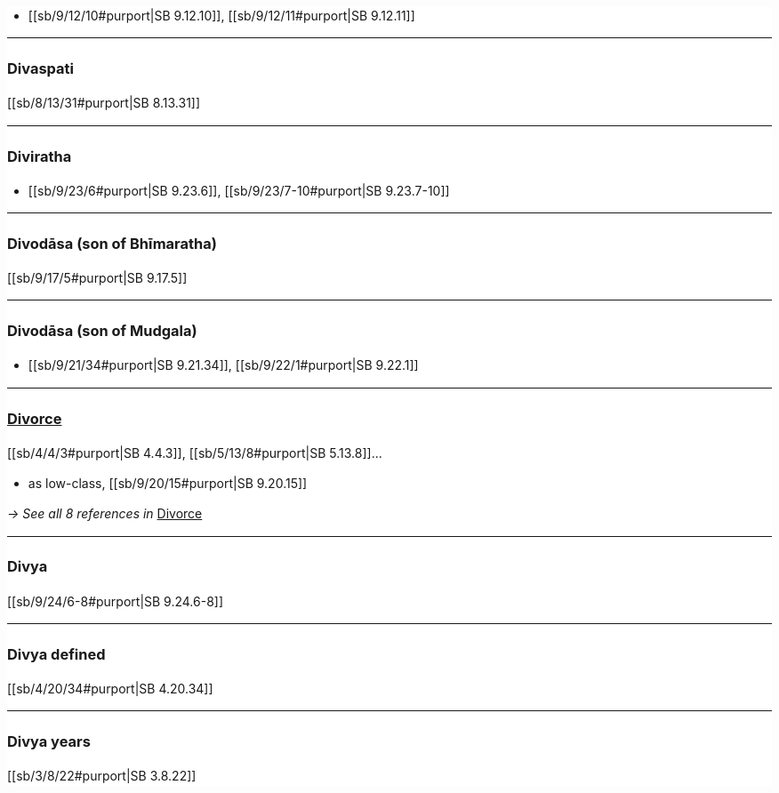 *  [[sb/9/12/10#purport|SB 9.12.10]], [[sb/9/12/11#purport|SB 9.12.11]]

---

### Divaspati

[[sb/8/13/31#purport|SB 8.13.31]]


---

### Diviratha

*  [[sb/9/23/6#purport|SB 9.23.6]], [[sb/9/23/7-10#purport|SB 9.23.7-10]]

---

### Divodāsa (son of Bhīmaratha)

[[sb/9/17/5#purport|SB 9.17.5]]


---

### Divodāsa (son of Mudgala)

*  [[sb/9/21/34#purport|SB 9.21.34]], [[sb/9/22/1#purport|SB 9.22.1]]

---

### [Divorce](entries/divorce.md)

[[sb/4/4/3#purport|SB 4.4.3]], [[sb/5/13/8#purport|SB 5.13.8]]...

* as low-class, [[sb/9/20/15#purport|SB 9.20.15]]

*→ See all 8 references in* [Divorce](entries/divorce.md)

---

### Divya

[[sb/9/24/6-8#purport|SB 9.24.6-8]]


---

### Divya defined

[[sb/4/20/34#purport|SB 4.20.34]]


---

### Divya years

[[sb/3/8/22#purport|SB 3.8.22]]
